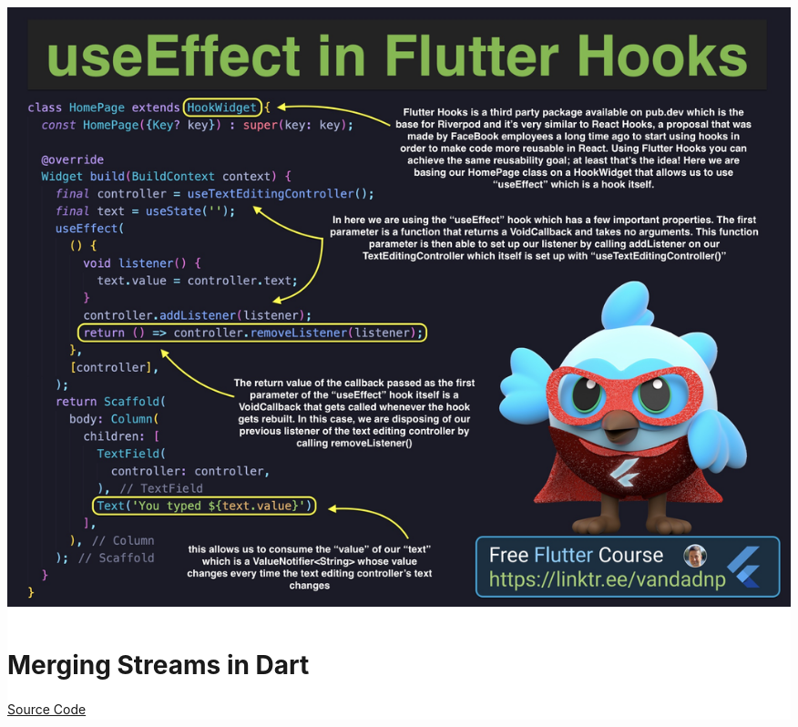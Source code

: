 ![](images/useeffect-in-flutter-hooks.jpg)

# Merging Streams in Dart

[Source Code](source/merging-streams-in-dart.dart)
